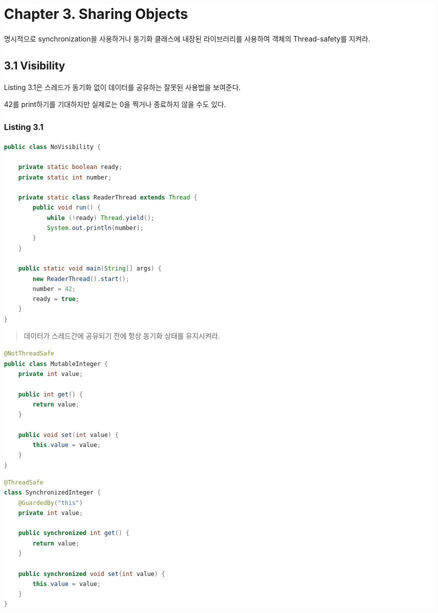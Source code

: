# Chapter 3. Sharing Objects

명시적으로 synchronization을 사용하거나 동기화 클래스에 내장된 라이브러리를 사용하여 객체의 Thread-safety를 지켜라.

## 3.1 Visibility

Listing 3.1은 스레드가 동기화 없이 데이터를 공유하는 잘못된 사용법을 보여준다.

42를 print하기를 기대하지만 실제로는 0을 찍거나 종료하지 않을 수도 있다.

### Listing 3.1

```java
public class NoVisibility {

    private static boolean ready;
    private static int number;

    private static class ReaderThread extends Thread {
        public void run() {
            while (!ready) Thread.yield();
            System.out.println(number);
        }
    }

    public static void main(String[] args) {
        new ReaderThread().start();
        number = 42;
        ready = true;
    }
}
```

> 데이터가 스레드간에 공유되기 전에 항상 동기화 상태를 유지시켜라.

```java
@NotThreadSafe
public class MutableInteger {
    private int value;

    public int get() {
        return value;
    }

    public void set(int value) {
        this.value = value;
    }
}
```

```java
@ThreadSafe
class SynchronizedInteger {
    @GuardedBy("this")
    private int value;

    public synchronized int get() {
        return value;
    }

    public synchronized void set(int value) {
        this.value = value;
    }
}
```
